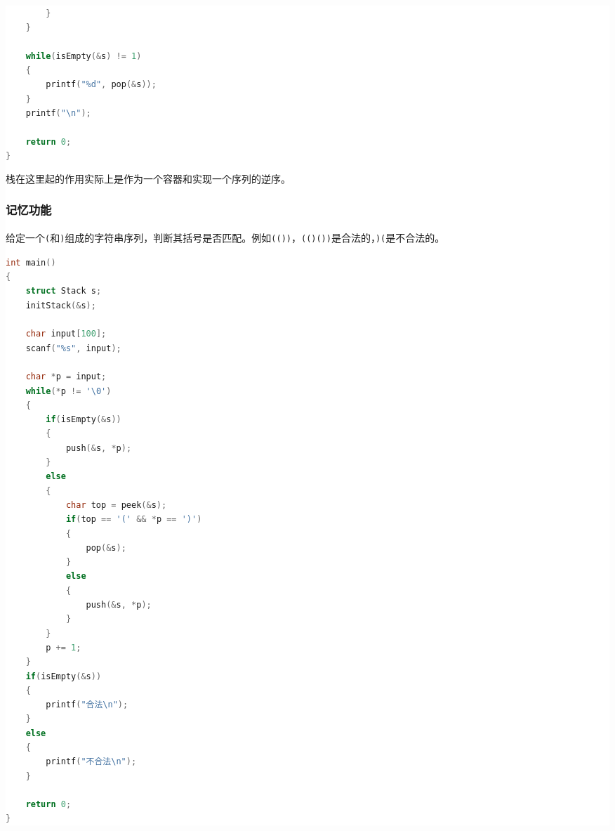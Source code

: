 ```c
		}
	}

	while(isEmpty(&s) != 1)
	{
		printf("%d", pop(&s));
	}
	printf("\n");

	return 0;
}
```

栈在这里起的作用实际上是作为一个容器和实现一个序列的逆序。

### 记忆功能

给定一个`(`和`)`组成的字符串序列，判断其括号是否匹配。例如`(())`，`(()())`是合法的，`)(`是不合法的。

```c
int main()
{
	struct Stack s;
	initStack(&s);

	char input[100];
	scanf("%s", input);

	char *p = input;
	while(*p != '\0')
	{
		if(isEmpty(&s))
		{
			push(&s, *p);
		}
		else
		{
			char top = peek(&s);
			if(top == '(' && *p == ')')
			{
				pop(&s);
			}
			else
			{
				push(&s, *p);
			}
		}
		p += 1;
	}
	if(isEmpty(&s))
	{
		printf("合法\n");
	}
	else
	{
		printf("不合法\n");
	}

	return 0;
}
```
